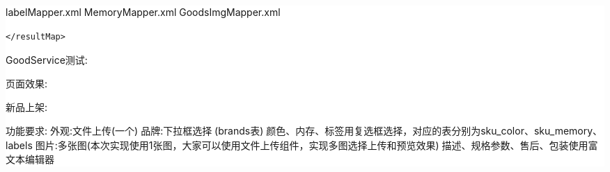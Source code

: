 
</mapper>
labelMapper.xml
<?xml version="1.0" encoding="UTF-8" ?>
<!DOCTYPE mapper
        PUBLIC "-//mybatis.org//DTD Mapper 3.0//EN"
        "http://mybatis.org/dtd/mybatis-3-mapper.dtd">
<mapper namespace="com.oracle.ssmphone.mapper.LabelMapper">
    <resultMap id="labelMap" type="Labels">
        <id property="labelId" column="label_id" javaType="java.lang.Integer" />
        <result property="labelName" column="label_name" javaType="java.lang.String" />
    </resultMap>


</mapper>
MemoryMapper.xml
<?xml version="1.0" encoding="UTF-8" ?>
<!DOCTYPE mapper
        PUBLIC "-//mybatis.org//DTD Mapper 3.0//EN"
        "http://mybatis.org/dtd/mybatis-3-mapper.dtd">
<mapper namespace="com.oracle.ssmphone.mapper.MemoryMapper">
    <resultMap id="memoryMap" type="Memory">
        <id column="memory_id" property="memoryId" javaType="java.lang.Integer"/>
        <result column="memory_name" property="memoryName" javaType="java.lang.String"/>
    </resultMap>


</mapper>
GoodsImgMapper.xml
<?xml version="1.0" encoding="UTF-8" ?>
<!DOCTYPE mapper
        PUBLIC "-//mybatis.org//DTD Mapper 3.0//EN"
        "http://mybatis.org/dtd/mybatis-3-mapper.dtd">
<mapper namespace="com.oracle.ssmphone.mapper.GoodsImgMapper">
    <resultMap id="goodsImgMap" type="GoodsImg">
        <id column="memory_id" property="imgId" javaType="java.lang.Integer"/>
        <result column="img_big" property="imgBig" javaType="java.lang.String"/>
        <result column="img_small" property="imgSmall" javaType="java.lang.String"/>

    </resultMap>


</mapper>
GoodService测试:
 
页面效果:
 

新品上架:
 
功能要求:
外观:文件上传(一个)
品牌:下拉框选择 (brands表)
颜色、内存、标签用复选框选择，对应的表分别为sku_color、sku_memory、labels
图片:多张图(本次实现使用1张图，大家可以使用文件上传组件，实现多图选择上传和预览效果)
描述、规格参数、售后、包装使用富文本编辑器
 